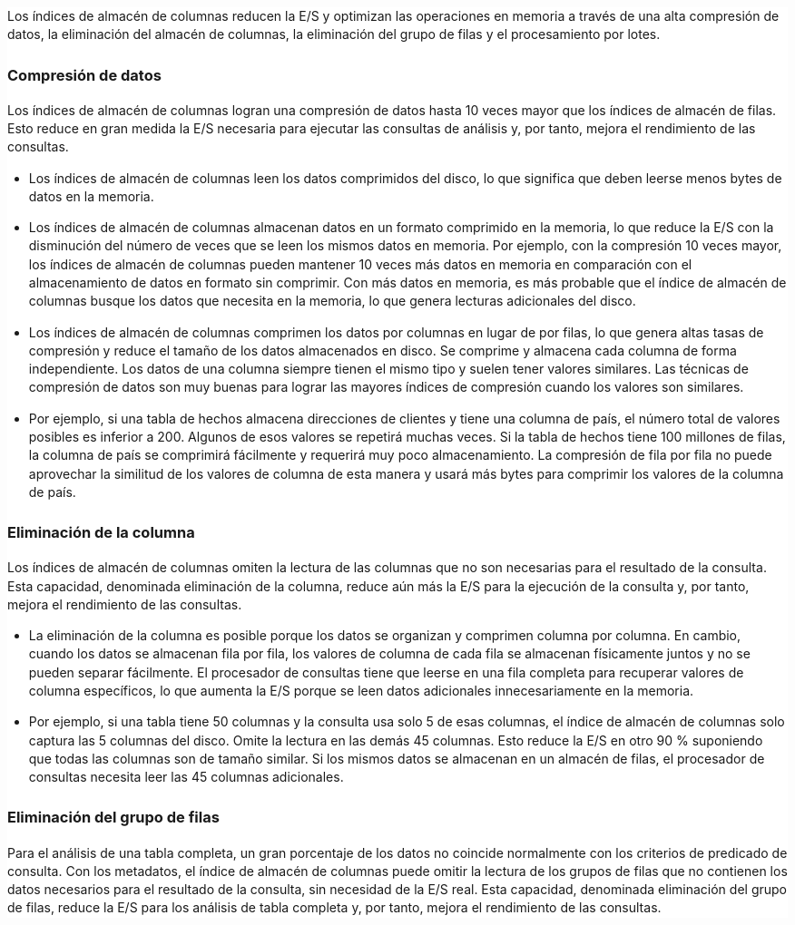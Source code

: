  Los índices de almacén de columnas reducen la E/S y optimizan las operaciones en memoria a través de una alta compresión de datos, la eliminación del almacén de columnas, la eliminación del grupo de filas y el procesamiento por lotes.    
    
### <a name="data-compression"></a>Compresión de datos    
 Los índices de almacén de columnas logran una compresión de datos hasta 10 veces mayor que los índices de almacén de filas. Esto reduce en gran medida la E/S necesaria para ejecutar las consultas de análisis y, por tanto, mejora el rendimiento de las consultas.    
    
-   Los índices de almacén de columnas leen los datos comprimidos del disco, lo que significa que deben leerse menos bytes de datos en la memoria.    
    
-   Los índices de almacén de columnas almacenan datos en un formato comprimido en la memoria, lo que reduce la E/S con la disminución del número de veces que se leen los mismos datos en memoria. Por ejemplo, con la compresión 10 veces mayor, los índices de almacén de columnas pueden mantener 10 veces más datos en memoria en comparación con el almacenamiento de datos en formato sin comprimir. Con más datos en memoria, es más probable que el índice de almacén de columnas busque los datos que necesita en la memoria, lo que genera lecturas adicionales del disco.    
    
-   Los índices de almacén de columnas comprimen los datos por columnas en lugar de por filas, lo que genera altas tasas de compresión y reduce el tamaño de los datos almacenados en disco. Se comprime y almacena cada columna de forma independiente.  Los datos de una columna siempre tienen el mismo tipo y suelen tener valores similares. Las técnicas de compresión de datos son muy buenas para lograr las mayores índices de compresión cuando los valores son similares.    
    
-   Por ejemplo, si una tabla de hechos almacena direcciones de clientes y tiene una columna de país, el número total de valores posibles es inferior a 200. Algunos de esos valores se repetirá muchas veces. Si la tabla de hechos tiene 100 millones de filas, la columna de país se comprimirá fácilmente y requerirá muy poco almacenamiento. La compresión de fila por fila no puede aprovechar la similitud de los valores de columna de esta manera y usará más bytes para comprimir los valores de la columna de país.    
    
### <a name="column-elimination"></a>Eliminación de la columna    
 Los índices de almacén de columnas omiten la lectura de las columnas que no son necesarias para el resultado de la consulta. Esta capacidad, denominada eliminación de la columna, reduce aún más la E/S para la ejecución de la consulta y, por tanto, mejora el rendimiento de las consultas.    
    
-   La eliminación de la columna es posible porque los datos se organizan y comprimen columna por columna. En cambio, cuando los datos se almacenan fila por fila, los valores de columna de cada fila se almacenan físicamente juntos y no se pueden separar fácilmente. El procesador de consultas tiene que leerse en una fila completa para recuperar valores de columna específicos, lo que aumenta la E/S porque se leen datos adicionales innecesariamente en la memoria.    
    
-   Por ejemplo, si una tabla tiene 50 columnas y la consulta usa solo 5 de esas columnas, el índice de almacén de columnas solo captura las 5 columnas del disco. Omite la lectura en las demás 45 columnas. Esto reduce la E/S en otro 90 % suponiendo que todas las columnas son de tamaño similar. Si los mismos datos se almacenan en un almacén de filas, el procesador de consultas necesita leer las 45 columnas adicionales.    
    
### <a name="rowgroup-elimination"></a>Eliminación del grupo de filas    
 Para el análisis de una tabla completa, un gran porcentaje de los datos no coincide normalmente con los criterios de predicado de consulta. Con los metadatos, el índice de almacén de columnas puede omitir la lectura de los grupos de filas que no contienen los datos necesarios para el resultado de la consulta, sin necesidad de la E/S real. Esta capacidad, denominada eliminación del grupo de filas, reduce la E/S para los análisis de tabla completa y, por tanto, mejora el rendimiento de las consultas.    
    